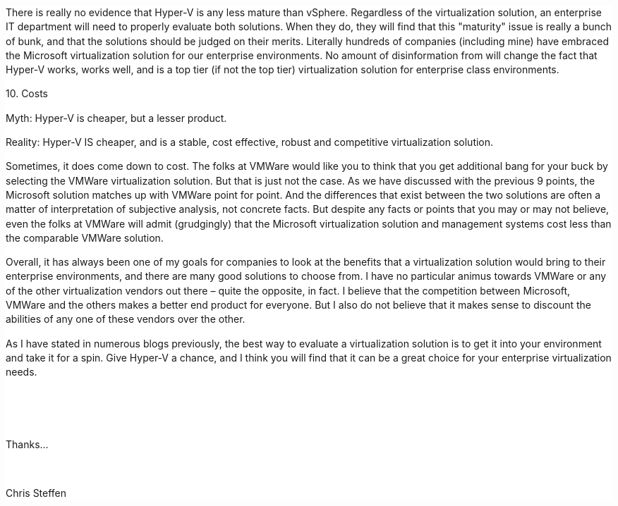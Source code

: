 There is really no evidence that Hyper-V is any less mature than vSphere. Regardless of the virtualization solution, an enterprise IT department will need to properly evaluate both solutions. When they do, they will find that this "maturity" issue is really a bunch of bunk, and that the solutions should be judged on their merits. Literally hundreds of companies (including mine) have embraced the Microsoft virtualization solution for our enterprise environments. No amount of disinformation from will change the fact that Hyper-V works, works well, and is a top tier (if not the top tier) virtualization solution for enterprise class environments.  
  
10\. Costs  
  
Myth: Hyper-V is cheaper, but a lesser product.  
  
Reality: Hyper-V IS cheaper, and is a stable, cost effective, robust and competitive virtualization solution.  
  
Sometimes, it does come down to cost. The folks at VMWare would like you to think that you get additional bang for your buck by selecting the VMWare virtualization solution. But that is just not the case. As we have discussed with the previous 9 points, the Microsoft solution matches up with VMWare point for point. And the differences that exist between the two solutions are often a matter of interpretation of subjective analysis, not concrete facts. But despite any facts or points that you may or may not believe, even the folks at VMWare will admit (grudgingly) that the Microsoft virtualization solution and management systems cost less than the comparable VMWare solution.

Overall, it has always been one of my goals for companies to look at the benefits that a virtualization solution would bring to their enterprise environments, and there are many good solutions to choose from. I have no particular animus towards VMWare or any of the other virtualization vendors out there – quite the opposite, in fact. I believe that the competition between Microsoft, VMWare and the others makes a better end product for everyone. But I also do not believe that it makes sense to discount the abilities of any one of these vendors over the other.  
  
As I have stated in numerous blogs previously, the best way to evaluate a virtualization solution is to get it into your environment and take it for a spin. Give Hyper-V a chance, and I think you will find that it can be a great choice for your enterprise virtualization needs.

 

 

Thanks…

 

Chris Steffen
